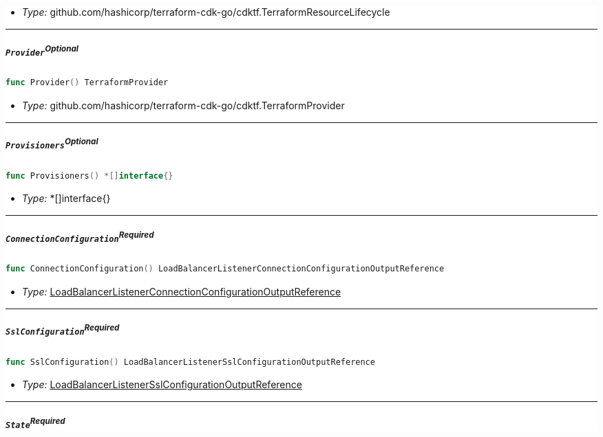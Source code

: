 - *Type:* github.com/hashicorp/terraform-cdk-go/cdktf.TerraformResourceLifecycle

---

##### `Provider`<sup>Optional</sup> <a name="Provider" id="rhizo-co-terraform-provider-oci.loadBalancerListener.LoadBalancerListener.property.provider"></a>

```go
func Provider() TerraformProvider
```

- *Type:* github.com/hashicorp/terraform-cdk-go/cdktf.TerraformProvider

---

##### `Provisioners`<sup>Optional</sup> <a name="Provisioners" id="rhizo-co-terraform-provider-oci.loadBalancerListener.LoadBalancerListener.property.provisioners"></a>

```go
func Provisioners() *[]interface{}
```

- *Type:* *[]interface{}

---

##### `ConnectionConfiguration`<sup>Required</sup> <a name="ConnectionConfiguration" id="rhizo-co-terraform-provider-oci.loadBalancerListener.LoadBalancerListener.property.connectionConfiguration"></a>

```go
func ConnectionConfiguration() LoadBalancerListenerConnectionConfigurationOutputReference
```

- *Type:* <a href="#rhizo-co-terraform-provider-oci.loadBalancerListener.LoadBalancerListenerConnectionConfigurationOutputReference">LoadBalancerListenerConnectionConfigurationOutputReference</a>

---

##### `SslConfiguration`<sup>Required</sup> <a name="SslConfiguration" id="rhizo-co-terraform-provider-oci.loadBalancerListener.LoadBalancerListener.property.sslConfiguration"></a>

```go
func SslConfiguration() LoadBalancerListenerSslConfigurationOutputReference
```

- *Type:* <a href="#rhizo-co-terraform-provider-oci.loadBalancerListener.LoadBalancerListenerSslConfigurationOutputReference">LoadBalancerListenerSslConfigurationOutputReference</a>

---

##### `State`<sup>Required</sup> <a name="State" id="rhizo-co-terraform-provider-oci.loadBalancerListener.LoadBalancerListener.property.state"></a>
